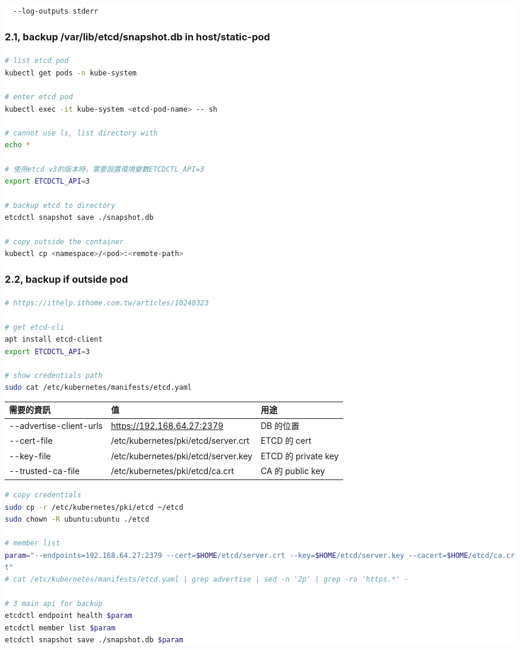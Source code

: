 ```sh
  --log-outputs stderr
```

### 2.1, backup /var/lib/etcd/snapshot.db in host/static-pod

```sh
# list etcd pod
kubectl get pods -n kube-system

# enter etcd pod
kubectl exec -it kube-system <etcd-pod-name> -- sh

# cannot use ls, list directory with
echo *

# 使用etcd v3的版本時，需要設置環境變數ETCDCTL_API=3
export ETCDCTL_API=3

# backup etcd to directory
etcdctl snapshot save ./snapshot.db

# copy outside the container
kubectl cp <namespace>/<pod>:<remote-path> 
```

### 2.2, backup if outside pod

```sh
# https://ithelp.ithome.com.tw/articles/10240323

# get etcd-cli
apt install etcd-client
export ETCDCTL_API=3

# show credentials path
sudo cat /etc/kubernetes/manifests/etcd.yaml
```

| 需要的資訊              | 值                                  | 用途                |
| :---------------------- | :---------------------------------- | :------------------ |
| --advertise-client-urls | https://192.168.64.27:2379          | DB 的位置           |
| --cert-file             | /etc/kubernetes/pki/etcd/server.crt | ETCD 的 cert        |
| --key-file              | /etc/kubernetes/pki/etcd/server.key | ETCD 的 private key |
| --trusted-ca-file       | /etc/kubernetes/pki/etcd/ca.crt     | CA 的 public key    |

```sh
# copy credentials
sudo cp -r /etc/kubernetes/pki/etcd ~/etcd
sudo chown -R ubuntu:ubuntu ./etcd

# member list
param="--endpoints=192.168.64.27:2379 --cert=$HOME/etcd/server.crt --key=$HOME/etcd/server.key --cacert=$HOME/etcd/ca.crt"
# cat /etc/kubernetes/manifests/etcd.yaml | grep advertise | sed -n '2p' | grep -ro 'https.*' -

# 3 main api for backup
etcdctl endpoint health $param
etcdctl member list $param
etcdctl snapshot save ./snapshot.db $param
```
